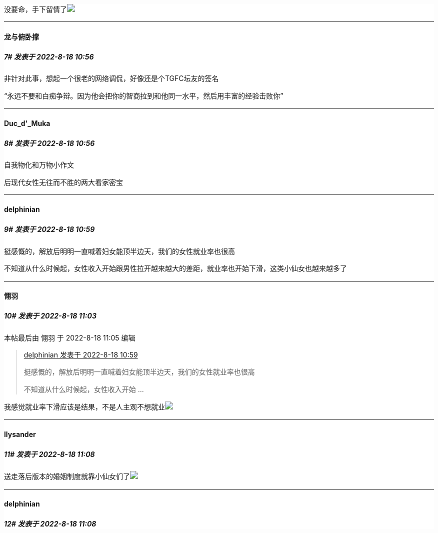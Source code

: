 没要命，手下留情了<img src="https://static.saraba1st.com/image/smiley/face2017/037.png" referrerpolicy="no-referrer">

*****

####  龙与俯卧撑  
##### 7#       发表于 2022-8-18 10:56

非针对此事，想起一个很老的网络调侃，好像还是个TGFC坛友的签名

“永远不要和白痴争辩。因为他会把你的智商拉到和他同一水平，然后用丰富的经验击败你”

*****

####  Duc_d'_Muka  
##### 8#       发表于 2022-8-18 10:56

自我物化和万物小作文

后现代女性无往而不胜的两大看家密宝

*****

####  delphinian  
##### 9#       发表于 2022-8-18 10:59

挺感慨的，解放后明明一直喊着妇女能顶半边天，我们的女性就业率也很高

不知道从什么时候起，女性收入开始跟男性拉开越来越大的差距，就业率也开始下滑，这类小仙女也越来越多了

*****

####  翎羽  
##### 10#       发表于 2022-8-18 11:03

 本帖最后由 翎羽 于 2022-8-18 11:05 编辑 
<blockquote><a href="httphttps://bbs.saraba1st.com/2b/forum.php?mod=redirect&amp;goto=findpost&amp;pid=57114995&amp;ptid=2087610" target="_blank">delphinian 发表于 2022-8-18 10:59</a>

挺感慨的，解放后明明一直喊着妇女能顶半边天，我们的女性就业率也很高

不知道从什么时候起，女性收入开始 ...</blockquote>
我感觉就业率下滑应该是结果，不是人主观不想就业<img src="https://static.saraba1st.com/image/smiley/face2017/094.png" referrerpolicy="no-referrer">

*****

####  llysander  
##### 11#       发表于 2022-8-18 11:08

送走落后版本的婚姻制度就靠小仙女们了<img src="https://static.saraba1st.com/image/smiley/face2017/049.png" referrerpolicy="no-referrer">

*****

####  delphinian  
##### 12#       发表于 2022-8-18 11:08

